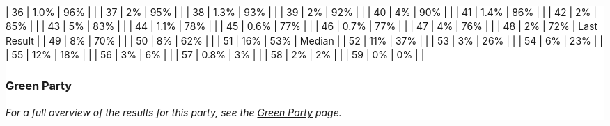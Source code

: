 | 36 | 1.0% | 96% |  |
| 37 | 2% | 95% |  |
| 38 | 1.3% | 93% |  |
| 39 | 2% | 92% |  |
| 40 | 4% | 90% |  |
| 41 | 1.4% | 86% |  |
| 42 | 2% | 85% |  |
| 43 | 5% | 83% |  |
| 44 | 1.1% | 78% |  |
| 45 | 0.6% | 77% |  |
| 46 | 0.7% | 77% |  |
| 47 | 4% | 76% |  |
| 48 | 2% | 72% | Last Result |
| 49 | 8% | 70% |  |
| 50 | 8% | 62% |  |
| 51 | 16% | 53% | Median |
| 52 | 11% | 37% |  |
| 53 | 3% | 26% |  |
| 54 | 6% | 23% |  |
| 55 | 12% | 18% |  |
| 56 | 3% | 6% |  |
| 57 | 0.8% | 3% |  |
| 58 | 2% | 2% |  |
| 59 | 0% | 0% |  |

### Green Party

*For a full overview of the results for this party, see the [Green Party](party-greenparty.html) page.*
